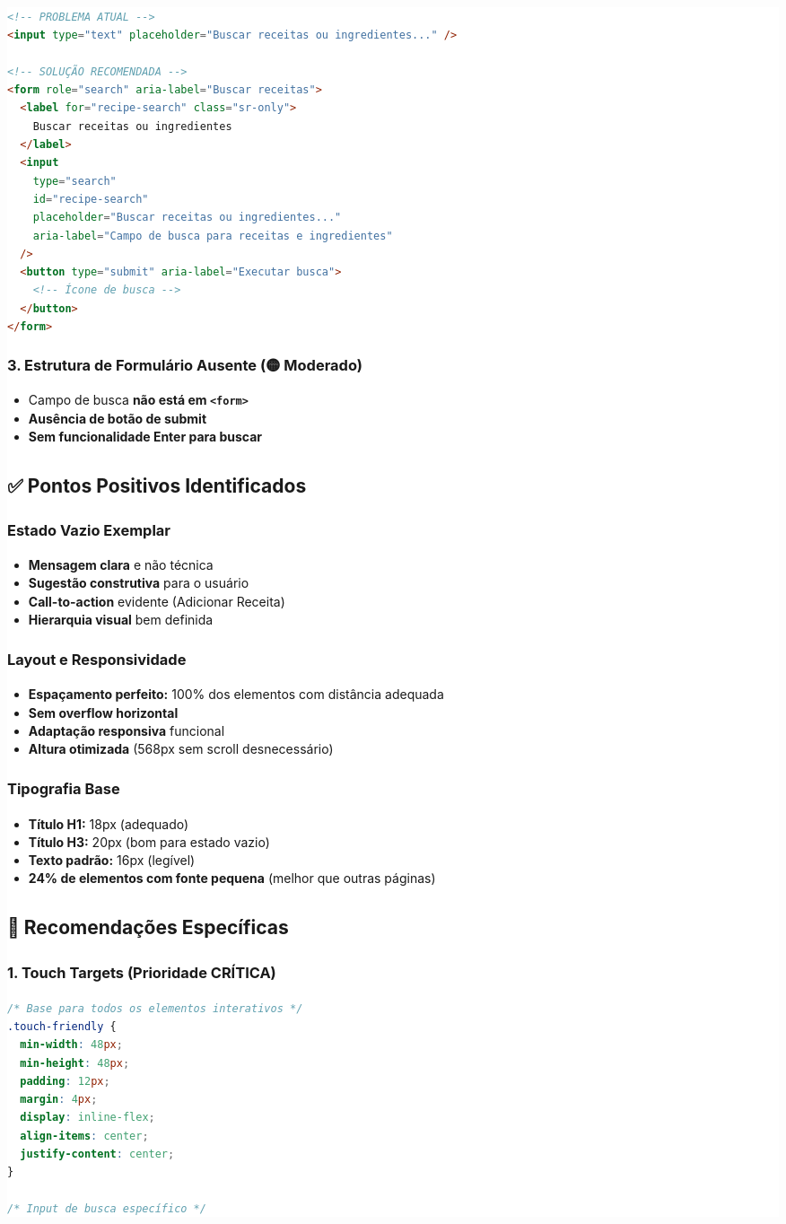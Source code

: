 ```html
<!-- PROBLEMA ATUAL -->
<input type="text" placeholder="Buscar receitas ou ingredientes..." />

<!-- SOLUÇÃO RECOMENDADA -->
<form role="search" aria-label="Buscar receitas">
  <label for="recipe-search" class="sr-only">
    Buscar receitas ou ingredientes
  </label>
  <input 
    type="search" 
    id="recipe-search" 
    placeholder="Buscar receitas ou ingredientes..."
    aria-label="Campo de busca para receitas e ingredientes"
  />
  <button type="submit" aria-label="Executar busca">
    <!-- Ícone de busca -->
  </button>
</form>
```

### 3. **Estrutura de Formulário Ausente** (🟡 Moderado)
- Campo de busca **não está em `<form>`**
- **Ausência de botão de submit**
- **Sem funcionalidade Enter para buscar**

## ✅ **Pontos Positivos Identificados**

### Estado Vazio Exemplar
- **Mensagem clara** e não técnica
- **Sugestão construtiva** para o usuário
- **Call-to-action** evidente (Adicionar Receita)
- **Hierarquia visual** bem definida

### Layout e Responsividade
- **Espaçamento perfeito:** 100% dos elementos com distância adequada
- **Sem overflow horizontal**
- **Adaptação responsiva** funcional
- **Altura otimizada** (568px sem scroll desnecessário)

### Tipografia Base
- **Título H1:** 18px (adequado)
- **Título H3:** 20px (bom para estado vazio)
- **Texto padrão:** 16px (legível)
- **24% de elementos com fonte pequena** (melhor que outras páginas)

## 🔧 **Recomendações Específicas**

### 1. Touch Targets (Prioridade CRÍTICA)
```css
/* Base para todos os elementos interativos */
.touch-friendly {
  min-width: 48px;
  min-height: 48px;
  padding: 12px;
  margin: 4px;
  display: inline-flex;
  align-items: center;
  justify-content: center;
}

/* Input de busca específico */
```